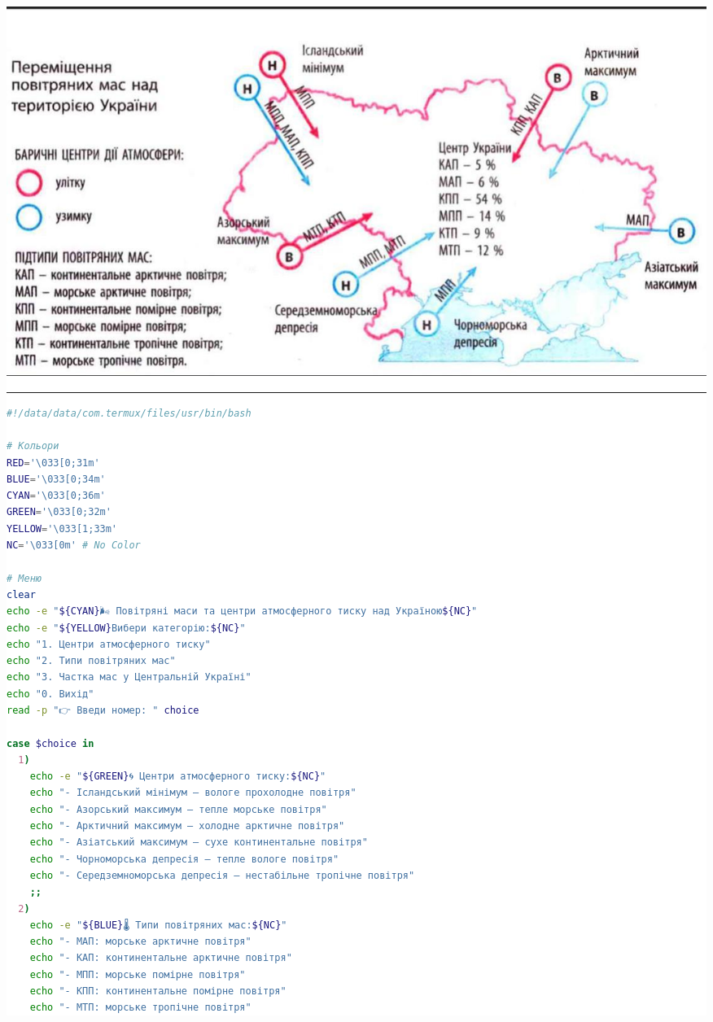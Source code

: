 ![](img/49b9ea489250369eaf2b3075fdaa8fe1.jpg)
***
```bash
#!/data/data/com.termux/files/usr/bin/bash

# Кольори
RED='\033[0;31m'
BLUE='\033[0;34m'
CYAN='\033[0;36m'
GREEN='\033[0;32m'
YELLOW='\033[1;33m'
NC='\033[0m' # No Color

# Меню
clear
echo -e "${CYAN}🌬️ Повітряні маси та центри атмосферного тиску над Україною${NC}"
echo -e "${YELLOW}Вибери категорію:${NC}"
echo "1. Центри атмосферного тиску"
echo "2. Типи повітряних мас"
echo "3. Частка мас у Центральній Україні"
echo "0. Вихід"
read -p "👉 Введи номер: " choice

case $choice in
  1)
    echo -e "${GREEN}🌀 Центри атмосферного тиску:${NC}"
    echo "- Ісландський мінімум — вологе прохолодне повітря"
    echo "- Азорський максимум — тепле морське повітря"
    echo "- Арктичний максимум — холодне арктичне повітря"
    echo "- Азіатський максимум — сухе континентальне повітря"
    echo "- Чорноморська депресія — тепле вологе повітря"
    echo "- Середземноморська депресія — нестабільне тропічне повітря"
    ;;
  2)
    echo -e "${BLUE}🌡️ Типи повітряних мас:${NC}"
    echo "- МАП: морське арктичне повітря"
    echo "- КАП: континентальне арктичне повітря"
    echo "- МПП: морське помірне повітря"
    echo "- КПП: континентальне помірне повітря"
    echo "- МТП: морське тропічне повітря"
```